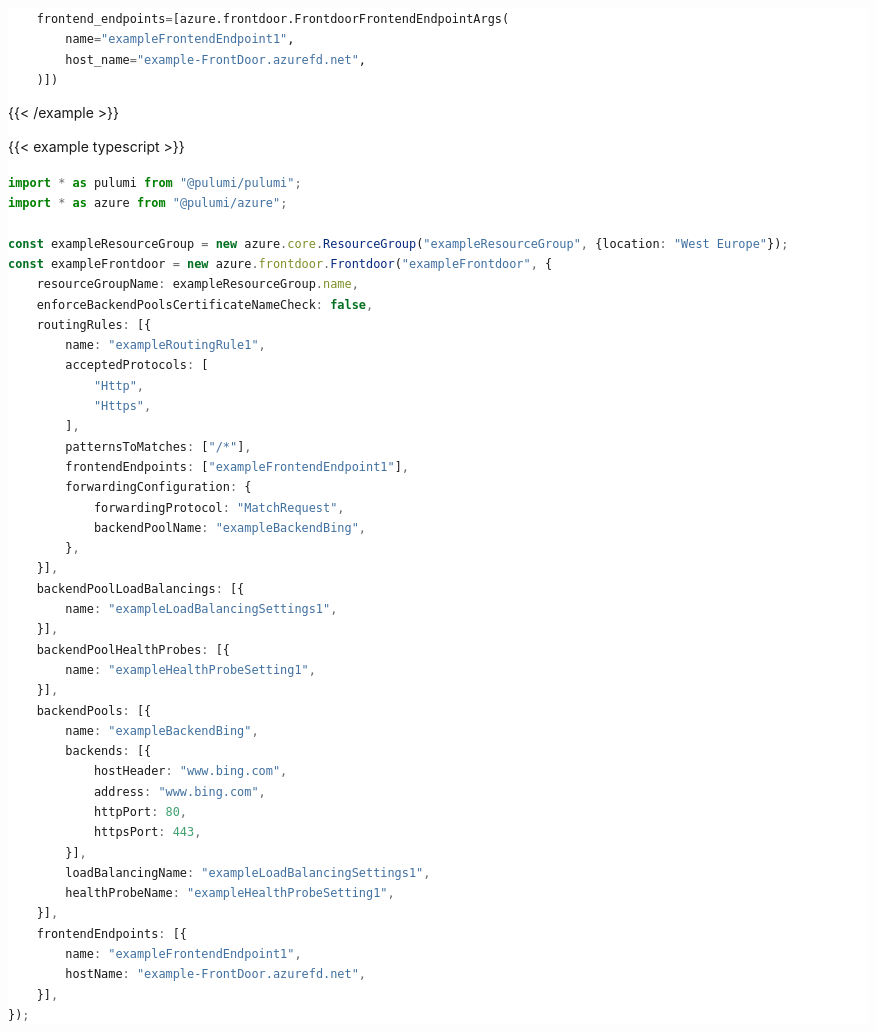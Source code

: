 ```python
    frontend_endpoints=[azure.frontdoor.FrontdoorFrontendEndpointArgs(
        name="exampleFrontendEndpoint1",
        host_name="example-FrontDoor.azurefd.net",
    )])
```


{{< /example >}}


{{< example typescript >}}


```typescript
import * as pulumi from "@pulumi/pulumi";
import * as azure from "@pulumi/azure";

const exampleResourceGroup = new azure.core.ResourceGroup("exampleResourceGroup", {location: "West Europe"});
const exampleFrontdoor = new azure.frontdoor.Frontdoor("exampleFrontdoor", {
    resourceGroupName: exampleResourceGroup.name,
    enforceBackendPoolsCertificateNameCheck: false,
    routingRules: [{
        name: "exampleRoutingRule1",
        acceptedProtocols: [
            "Http",
            "Https",
        ],
        patternsToMatches: ["/*"],
        frontendEndpoints: ["exampleFrontendEndpoint1"],
        forwardingConfiguration: {
            forwardingProtocol: "MatchRequest",
            backendPoolName: "exampleBackendBing",
        },
    }],
    backendPoolLoadBalancings: [{
        name: "exampleLoadBalancingSettings1",
    }],
    backendPoolHealthProbes: [{
        name: "exampleHealthProbeSetting1",
    }],
    backendPools: [{
        name: "exampleBackendBing",
        backends: [{
            hostHeader: "www.bing.com",
            address: "www.bing.com",
            httpPort: 80,
            httpsPort: 443,
        }],
        loadBalancingName: "exampleLoadBalancingSettings1",
        healthProbeName: "exampleHealthProbeSetting1",
    }],
    frontendEndpoints: [{
        name: "exampleFrontendEndpoint1",
        hostName: "example-FrontDoor.azurefd.net",
    }],
});
```
